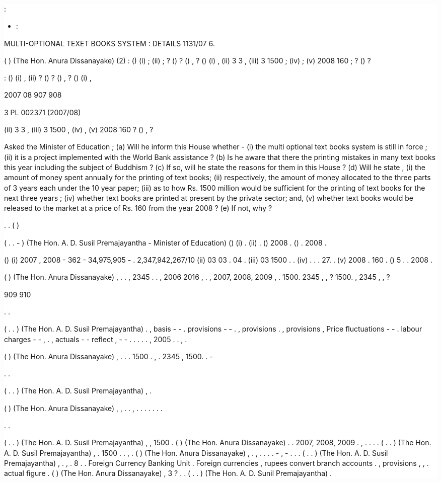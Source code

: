 :

- :

MULTI-OPTIONAL TEXET BOOKS SYSTEM : DETAILS 1131/07 6.

( ) (The Hon. Anura Dissanayake) (2) : () (i) ; (ii) ; ? () ? () , ? () (i) , (ii) 3 3 , (iii) 3 1500 ; (iv) ; (v) 2008 160 ; ? () ?

: () (i) , (ii) ? () ? () , ? () (i) ,

2007 08 907 908

3 PL 002371 (2007/08)

(ii) 3 3 , (iii) 3 1500 , (iv) , (v) 2008 160 ? () , ?

Asked the Minister of Education ; (a) Will he inform this House whether - (i) the multi optional text books system is still in force ; (ii) it is a project implemented with the World Bank assistance ? (b) Is he aware that there the printing mistakes in many text books this year including the subject of Buddhism ? (c) If so, will he state the reasons for them in this House ? (d) Will he state , (i) the amount of money spent annually for the printing of text books; (ii) respectively, the amount of money allocated to the three parts of 3 years each under the 10 year paper; (iii) as to how Rs. 1500 million would be sufficient for the printing of text books for the next three years ; (iv) whether text books are printed at present by the private sector; and, (v) whether text books would be released to the market at a price of Rs. 160 from the year 2008 ? (e) If not, why ?

. . ( )

( . . - ) (The Hon. A. D. Susil Premajayantha - Minister of Education) () (i) . (ii) . () 2008 . () . 2008 .

() (i) 2007 , 2008 - 362 - 34,975,905 - . 2,347,942,267/10 (ii) 03 03 . 04 . (iii) 03 1500 . . (iv) . . . 27. . (v) 2008 . 160 . () 5 . . 2008 .

( ) (The Hon. Anura Dissanayake) , . . , 2345 . . , 2006 2016 , . , 2007, 2008, 2009 , . 1500. 2345 , , ? 1500. , 2345 , , ?

909 910

. .

( . . ) (The Hon. A. D. Susil Premajayantha) . , basis - - . provisions - - . , provisions . , provisions , Price fluctuations - - . labour charges - - , . , actuals - - reflect , - - . . . . . , 2005 . . , .

( ) (The Hon. Anura Dissanayake) , . . . 1500 . , . 2345 , 1500. . -

. .

( . . ) (The Hon. A. D. Susil Premajayantha) , .

( ) (The Hon. Anura Dissanayake) , , . . , . . . . . . .

. .

( . . ) (The Hon. A. D. Susil Premajayantha) , , 1500 . ( ) (The Hon. Anura Dissanayake) . . 2007, 2008, 2009 . , . . . . ( . . ) (The Hon. A. D. Susil Premajayantha) , . 1500 . . , . ( ) (The Hon. Anura Dissanayake) , . , . . . . - , - . . . ( . . ) (The Hon. A. D. Susil Premajayantha) , . , . 8 . . Foreign Currency Banking Unit . Foreign currencies , rupees convert branch accounts . , provisions , , . actual figure . ( ) (The Hon. Anura Dissanayake) , 3 ? . . ( . . ) (The Hon. A. D. Sunil Premajayantha) .
